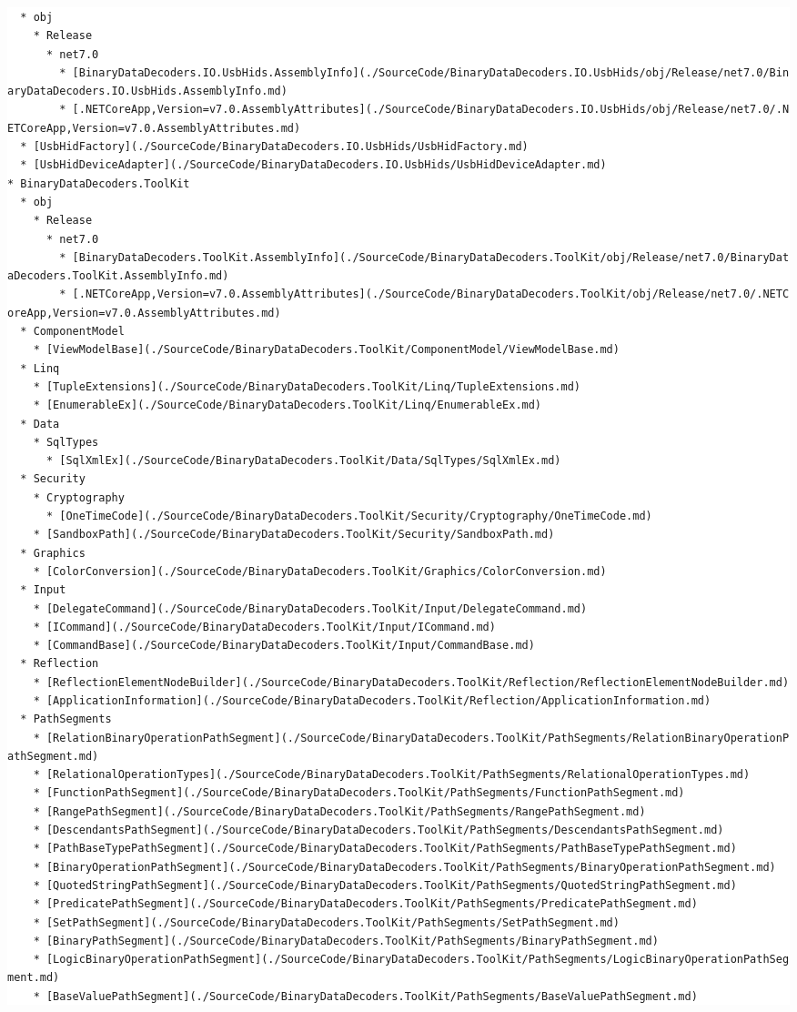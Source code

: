       * obj
        * Release
          * net7.0
            * [BinaryDataDecoders.IO.UsbHids.AssemblyInfo](./SourceCode/BinaryDataDecoders.IO.UsbHids/obj/Release/net7.0/BinaryDataDecoders.IO.UsbHids.AssemblyInfo.md)
            * [.NETCoreApp,Version=v7.0.AssemblyAttributes](./SourceCode/BinaryDataDecoders.IO.UsbHids/obj/Release/net7.0/.NETCoreApp,Version=v7.0.AssemblyAttributes.md)
      * [UsbHidFactory](./SourceCode/BinaryDataDecoders.IO.UsbHids/UsbHidFactory.md)
      * [UsbHidDeviceAdapter](./SourceCode/BinaryDataDecoders.IO.UsbHids/UsbHidDeviceAdapter.md)
    * BinaryDataDecoders.ToolKit
      * obj
        * Release
          * net7.0
            * [BinaryDataDecoders.ToolKit.AssemblyInfo](./SourceCode/BinaryDataDecoders.ToolKit/obj/Release/net7.0/BinaryDataDecoders.ToolKit.AssemblyInfo.md)
            * [.NETCoreApp,Version=v7.0.AssemblyAttributes](./SourceCode/BinaryDataDecoders.ToolKit/obj/Release/net7.0/.NETCoreApp,Version=v7.0.AssemblyAttributes.md)
      * ComponentModel
        * [ViewModelBase](./SourceCode/BinaryDataDecoders.ToolKit/ComponentModel/ViewModelBase.md)
      * Linq
        * [TupleExtensions](./SourceCode/BinaryDataDecoders.ToolKit/Linq/TupleExtensions.md)
        * [EnumerableEx](./SourceCode/BinaryDataDecoders.ToolKit/Linq/EnumerableEx.md)
      * Data
        * SqlTypes
          * [SqlXmlEx](./SourceCode/BinaryDataDecoders.ToolKit/Data/SqlTypes/SqlXmlEx.md)
      * Security
        * Cryptography
          * [OneTimeCode](./SourceCode/BinaryDataDecoders.ToolKit/Security/Cryptography/OneTimeCode.md)
        * [SandboxPath](./SourceCode/BinaryDataDecoders.ToolKit/Security/SandboxPath.md)
      * Graphics
        * [ColorConversion](./SourceCode/BinaryDataDecoders.ToolKit/Graphics/ColorConversion.md)
      * Input
        * [DelegateCommand](./SourceCode/BinaryDataDecoders.ToolKit/Input/DelegateCommand.md)
        * [ICommand](./SourceCode/BinaryDataDecoders.ToolKit/Input/ICommand.md)
        * [CommandBase](./SourceCode/BinaryDataDecoders.ToolKit/Input/CommandBase.md)
      * Reflection
        * [ReflectionElementNodeBuilder](./SourceCode/BinaryDataDecoders.ToolKit/Reflection/ReflectionElementNodeBuilder.md)
        * [ApplicationInformation](./SourceCode/BinaryDataDecoders.ToolKit/Reflection/ApplicationInformation.md)
      * PathSegments
        * [RelationBinaryOperationPathSegment](./SourceCode/BinaryDataDecoders.ToolKit/PathSegments/RelationBinaryOperationPathSegment.md)
        * [RelationalOperationTypes](./SourceCode/BinaryDataDecoders.ToolKit/PathSegments/RelationalOperationTypes.md)
        * [FunctionPathSegment](./SourceCode/BinaryDataDecoders.ToolKit/PathSegments/FunctionPathSegment.md)
        * [RangePathSegment](./SourceCode/BinaryDataDecoders.ToolKit/PathSegments/RangePathSegment.md)
        * [DescendantsPathSegment](./SourceCode/BinaryDataDecoders.ToolKit/PathSegments/DescendantsPathSegment.md)
        * [PathBaseTypePathSegment](./SourceCode/BinaryDataDecoders.ToolKit/PathSegments/PathBaseTypePathSegment.md)
        * [BinaryOperationPathSegment](./SourceCode/BinaryDataDecoders.ToolKit/PathSegments/BinaryOperationPathSegment.md)
        * [QuotedStringPathSegment](./SourceCode/BinaryDataDecoders.ToolKit/PathSegments/QuotedStringPathSegment.md)
        * [PredicatePathSegment](./SourceCode/BinaryDataDecoders.ToolKit/PathSegments/PredicatePathSegment.md)
        * [SetPathSegment](./SourceCode/BinaryDataDecoders.ToolKit/PathSegments/SetPathSegment.md)
        * [BinaryPathSegment](./SourceCode/BinaryDataDecoders.ToolKit/PathSegments/BinaryPathSegment.md)
        * [LogicBinaryOperationPathSegment](./SourceCode/BinaryDataDecoders.ToolKit/PathSegments/LogicBinaryOperationPathSegment.md)
        * [BaseValuePathSegment](./SourceCode/BinaryDataDecoders.ToolKit/PathSegments/BaseValuePathSegment.md)